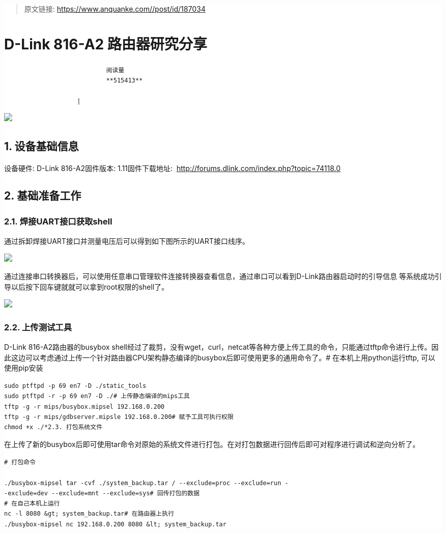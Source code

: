 > 原文链接: https://www.anquanke.com//post/id/187034 


# D-Link 816-A2 路由器研究分享


                                阅读量   
                                **515413**
                            
                        |
                        
                                                                                    



[![](https://p3.ssl.qhimg.com/t013c6a51606c83e9d6.png)](https://p3.ssl.qhimg.com/t013c6a51606c83e9d6.png)

## 1. 设备基础信息

设备硬件: D-Link 816-A2固件版本: 1.11固件下载地址:  http://forums.dlink.com/index.php?topic=74118.0

## 2. 基础准备工作

### 2.1. 焊接UART接口获取shell

通过拆卸焊接UART接口并测量电压后可以得到如下图所示的UART接口线序。

[![](https://p0.ssl.qhimg.com/t01b8ae78cdb2c2576b.png)](https://p0.ssl.qhimg.com/t01b8ae78cdb2c2576b.png)

通过连接串口转换器后，可以使用任意串口管理软件连接转换器查看信息，通过串口可以看到D-Link路由器启动时的引导信息 等系统成功引导以后按下回车键就就可以拿到root权限的shell了。

[![](https://p4.ssl.qhimg.com/t012d4492f552ac9a81.png)](https://p4.ssl.qhimg.com/t012d4492f552ac9a81.png)

### 2.2. 上传测试工具

D-Link 816-A2路由器的busybox shell经过了裁剪，没有wget，curl，netcat等各种方便上传工具的命令，只能通过tftp命令进行上传。因此这边可以考虑通过上传一个针对路由器CPU架构静态编译的busybox后即可使用更多的通用命令了。# 在本机上用python运行tftp, 可以使用pip安装

```
sudo ptftpd -p 69 en7 -D ./static_tools
sudo ptftpd -r -p 69 en7 -D ./# 上传静态编译的mips工具
tftp -g -r mips/busybox.mipsel 192.168.0.200
tftp -g -r mips/gdbserver.mipsle 192.168.0.200# 赋予工具可执行权限
chmod +x ./*2.3. 打包系统文件
```

在上传了新的busybox后即可使用tar命令对原始的系统文件进行打包。在对打包数据进行回传后即可对程序进行调试和逆向分析了。

```
# 打包命令

./busybox-mipsel tar -cvf ./system_backup.tar / --exclude=proc --exclude=run -
-exclude=dev --exclude=mnt --exclude=sys# 回传打包的数据
# 在自己本机上运行
nc -l 8080 &gt; system_backup.tar# 在路由器上执行
./busybox-mipsel nc 192.168.0.200 8080 &lt; system_backup.tar
```
